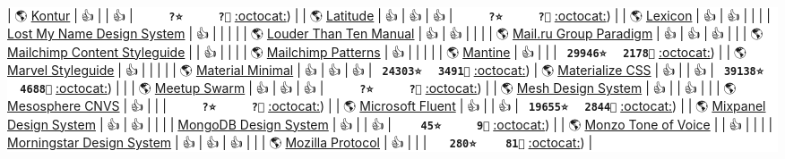 | 🌎 [Kontur](guides.kontur.ru/)                                                                            |     👍     |              |      👍       |             <b><code>&nbsp;&nbsp;&nbsp;&nbsp;&nbsp;?⭐</code></b> <b><code>&nbsp;&nbsp;&nbsp;&nbsp;&nbsp;?🍴</code></b> [:octocat:](https://github.com/skbkontur/retail-ui/))              |
| 🌎 [Latitude](www.flexport.com/design)                                                                    |     👍     |      👍      |      👍       |              <b><code>&nbsp;&nbsp;&nbsp;&nbsp;&nbsp;?⭐</code></b> <b><code>&nbsp;&nbsp;&nbsp;&nbsp;&nbsp;?🍴</code></b> [:octocat:](https://github.com/flexport/latitude/))               |
| 🌎 [Lexicon](lexicondesign.io/)                                                                           |     👍     |      👍      |               |                                                                               |
| [Lost My Name Design System](http://design-system.lostmy.name/)                                                |     👍     |              |               |                                                                               |
| 🌎 [Louder Than Ten Manual](www.louderthanten.com/manual)                                                 |     👍     |      👍      |               |                                                                               |
| 🌎 [Mail.ru Group Paradigm](design.mail.ru/)                                                              |     👍     |      👍      |      👍       |                                                                               |
| 🌎 [Mailchimp Content Styleguide](styleguide.mailchimp.com/)                                              |            |      👍      |               |                                                                               |
| 🌎 [Mailchimp Patterns](ux.mailchimp.com/patterns)                                                        |     👍     |              |               |                                                                               |
| 🌎 [Mantine](mantine.dev/)                                                                                |     👍     |              |               |              <b><code>&nbsp;29946⭐</code></b> <b><code>&nbsp;&nbsp;2178🍴</code></b> [:octocat:](https://github.com/mantinedev/mantine))               |
| 🌎 [Marvel Styleguide](marvelapp.com/styleguide)                                                          |     👍     |              |               |                                                                               |
| 🌎 [Material Minimal](material-minimal.com/)                                                              |     👍     |      👍      |      👍       |                <b><code>&nbsp;24303⭐</code></b> <b><code>&nbsp;&nbsp;3491🍴</code></b> [:octocat:](https://github.com/mdbootstrap/mdb-ui-kit))
| 🌎 [Materialize CSS](materializecss.com/)                                                                 |     👍     |              |      👍       |                <b><code>&nbsp;39138⭐</code></b> <b><code>&nbsp;&nbsp;4688🍴</code></b> [:octocat:](https://github.com/Dogfalo/materialize))                |               |
| 🌎 [Meetup Swarm](meetup.github.io/swarm-design-system/)                                                  |     👍     |      👍      |      👍       |          <b><code>&nbsp;&nbsp;&nbsp;&nbsp;&nbsp;?⭐</code></b> <b><code>&nbsp;&nbsp;&nbsp;&nbsp;&nbsp;?🍴</code></b> [:octocat:](https://github.com/meetup/swarm-design-system/))          |
| 🌎 [Mesh Design System](www.meshdesignsystem.com/)                                                        |     👍     |              |      👍       |                                                                               |
| 🌎 [Mesosphere CNVS](mesosphere.github.io/cnvs/)                                                          |     👍     |              |               |               <b><code>&nbsp;&nbsp;&nbsp;&nbsp;&nbsp;?⭐</code></b> <b><code>&nbsp;&nbsp;&nbsp;&nbsp;&nbsp;?🍴</code></b> [:octocat:](https://github.com/mesosphere/cnvs/))                |
| 🌎 [Microsoft Fluent](www.microsoft.com/design/fluent/)                                                   |     👍     |              |      👍       |              <b><code>&nbsp;19655⭐</code></b> <b><code>&nbsp;&nbsp;2844🍴</code></b> [:octocat:](https://github.com/microsoft/fluentui))               |
| 🌎 [Mixpanel Design System](design.mixpanel.com)                                                          |     👍     |      👍      |               |                                                                               |
| [MongoDB Design System](http://mongodb.design)                                                                 |     👍     |              |      👍       |                <b><code>&nbsp;&nbsp;&nbsp;&nbsp;45⭐</code></b> <b><code>&nbsp;&nbsp;&nbsp;&nbsp;&nbsp;9🍴</code></b> [:octocat:](https://github.com/mongodb/design))                 |
| 🌎 [Monzo Tone of Voice](monzo.com/tone-of-voice/)                                                        |            |      👍      |               |                                                                               |
| [Morningstar Design System](http://designsystem.morningstar.com/)                                              |     👍     |      👍      |      👍       |                                                                               |
| 🌎 [Mozilla Protocol](protocol.mozilla.org/)                                                              |     👍     |              |               |               <b><code>&nbsp;&nbsp;&nbsp;280⭐</code></b> <b><code>&nbsp;&nbsp;&nbsp;&nbsp;81🍴</code></b> [:octocat:](https://github.com/mozilla/protocol))                |